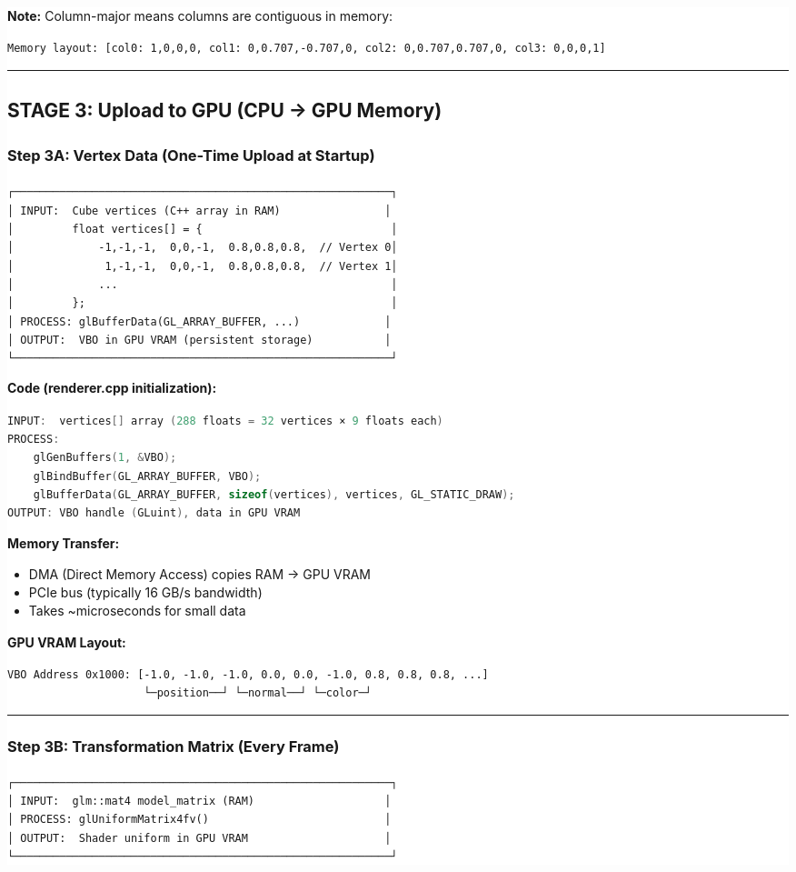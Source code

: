**Note:** Column-major means columns are contiguous in memory:
```
Memory layout: [col0: 1,0,0,0, col1: 0,0.707,-0.707,0, col2: 0,0.707,0.707,0, col3: 0,0,0,1]
```

---

## STAGE 3: Upload to GPU (CPU → GPU Memory)

### Step 3A: Vertex Data (One-Time Upload at Startup)

```
┌──────────────────────────────────────────────────────────┐
│ INPUT:  Cube vertices (C++ array in RAM)                │
│         float vertices[] = {                             │
│             -1,-1,-1,  0,0,-1,  0.8,0.8,0.8,  // Vertex 0│
│              1,-1,-1,  0,0,-1,  0.8,0.8,0.8,  // Vertex 1│
│             ...                                          │
│         };                                               │
│ PROCESS: glBufferData(GL_ARRAY_BUFFER, ...)             │
│ OUTPUT:  VBO in GPU VRAM (persistent storage)           │
└──────────────────────────────────────────────────────────┘
```

**Code (renderer.cpp initialization):**
```cpp
INPUT:  vertices[] array (288 floats = 32 vertices × 9 floats each)
PROCESS:
    glGenBuffers(1, &VBO);
    glBindBuffer(GL_ARRAY_BUFFER, VBO);
    glBufferData(GL_ARRAY_BUFFER, sizeof(vertices), vertices, GL_STATIC_DRAW);
OUTPUT: VBO handle (GLuint), data in GPU VRAM
```

**Memory Transfer:**
- DMA (Direct Memory Access) copies RAM → GPU VRAM
- PCIe bus (typically 16 GB/s bandwidth)
- Takes ~microseconds for small data

**GPU VRAM Layout:**
```
VBO Address 0x1000: [-1.0, -1.0, -1.0, 0.0, 0.0, -1.0, 0.8, 0.8, 0.8, ...]
                     └─position──┘ └─normal──┘ └─color─┘
```

---

### Step 3B: Transformation Matrix (Every Frame)

```
┌──────────────────────────────────────────────────────────┐
│ INPUT:  glm::mat4 model_matrix (RAM)                    │
│ PROCESS: glUniformMatrix4fv()                           │
│ OUTPUT:  Shader uniform in GPU VRAM                     │
└──────────────────────────────────────────────────────────┘
```
